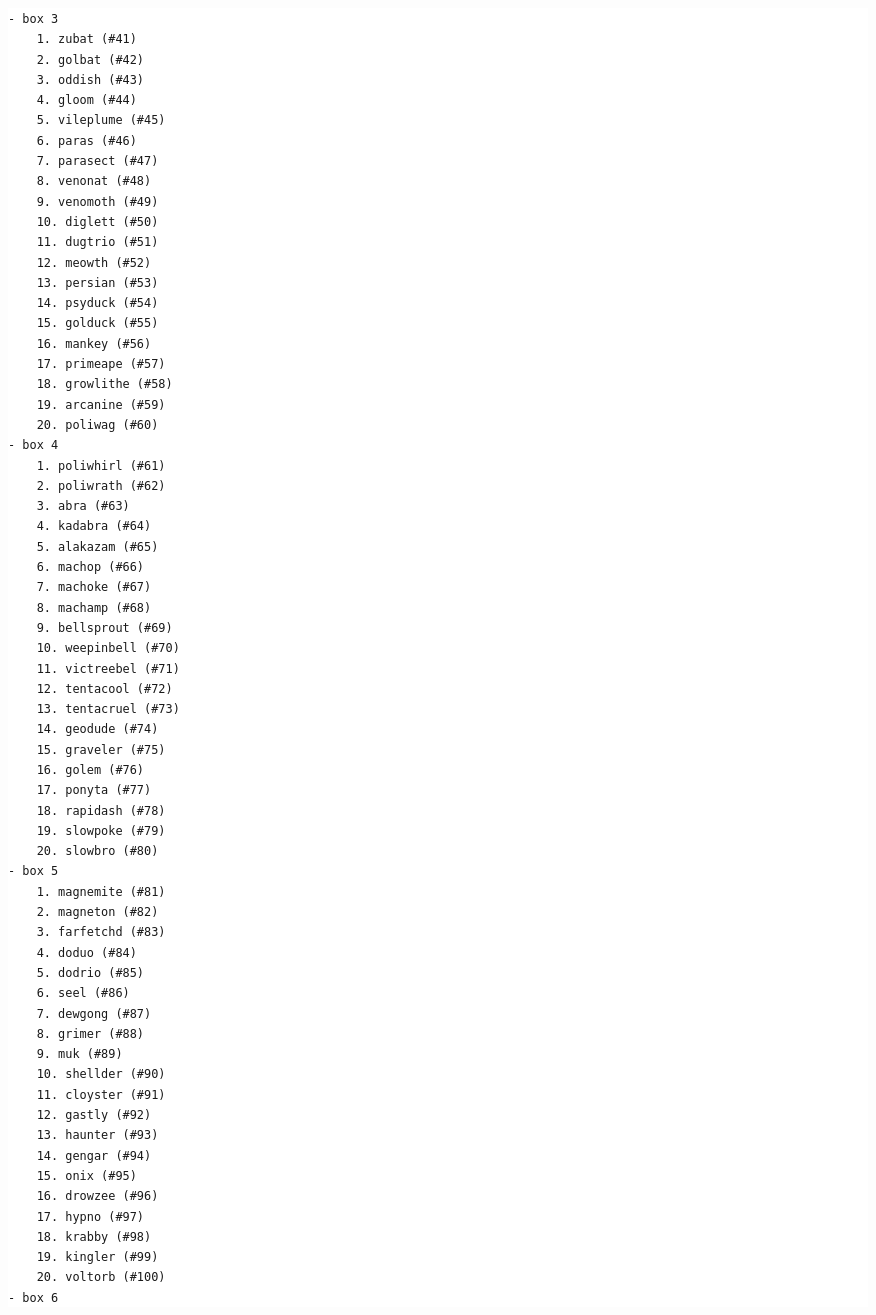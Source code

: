     - box 3
        1. zubat (#41)
        2. golbat (#42)
        3. oddish (#43)
        4. gloom (#44)
        5. vileplume (#45)
        6. paras (#46)
        7. parasect (#47)
        8. venonat (#48)
        9. venomoth (#49)
        10. diglett (#50)
        11. dugtrio (#51)
        12. meowth (#52)
        13. persian (#53)
        14. psyduck (#54)
        15. golduck (#55)
        16. mankey (#56)
        17. primeape (#57)
        18. growlithe (#58)
        19. arcanine (#59)
        20. poliwag (#60)
    - box 4
        1. poliwhirl (#61)
        2. poliwrath (#62)
        3. abra (#63)
        4. kadabra (#64)
        5. alakazam (#65)
        6. machop (#66)
        7. machoke (#67)
        8. machamp (#68)
        9. bellsprout (#69)
        10. weepinbell (#70)
        11. victreebel (#71)
        12. tentacool (#72)
        13. tentacruel (#73)
        14. geodude (#74)
        15. graveler (#75)
        16. golem (#76)
        17. ponyta (#77)
        18. rapidash (#78)
        19. slowpoke (#79)
        20. slowbro (#80)
    - box 5
        1. magnemite (#81)
        2. magneton (#82)
        3. farfetchd (#83)
        4. doduo (#84)
        5. dodrio (#85)
        6. seel (#86)
        7. dewgong (#87)
        8. grimer (#88)
        9. muk (#89)
        10. shellder (#90)
        11. cloyster (#91)
        12. gastly (#92)
        13. haunter (#93)
        14. gengar (#94)
        15. onix (#95)
        16. drowzee (#96)
        17. hypno (#97)
        18. krabby (#98)
        19. kingler (#99)
        20. voltorb (#100)
    - box 6
